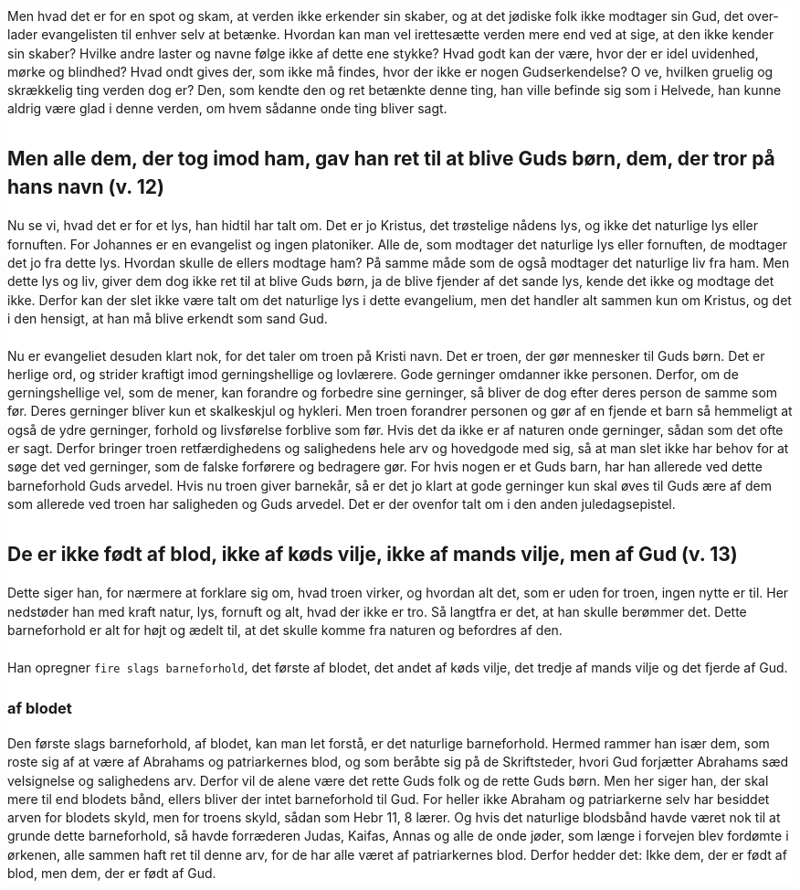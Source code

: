 Men hvad det er for en spot og skam, at verden ikke erkender sin skaber, og at det jødiske folk ikke modtager sin Gud, det over­lader evangelisten til enhver selv at betænke. Hvordan kan man vel irettesætte verden mere end ved at sige, at den ikke kender sin ska­ber? Hvilke andre laster og navne følge ikke af dette ene stykke? Hvad godt kan der være, hvor der er idel uvidenhed, mørke og blindhed? Hvad ondt gives der, som ikke må findes, hvor der ikke er nogen Gudserkendelse? O ve, hvilken gruelig og skrækkelig ting verden dog er? Den, som kendte den og ret betænkte denne ting, han ville befinde sig som i Helvede, han kunne aldrig være glad i denne verden, om hvem sådanne onde ting bliver sagt.

## Men alle dem, der tog imod ham, gav han ret til at blive Guds børn, dem, der tror på hans navn (v. 12)
Nu se vi, hvad det er for et lys, han hidtil har talt om. Det er jo Kristus, det trøstelige nådens lys, og ikke det naturlige lys eller fornuften. For Johannes er en evan­gelist og ingen platoniker. Alle de, som mod­tager det naturlige lys eller fornuften, de modtager det jo fra dette lys. Hvordan skulle de ellers modtage ham? På samme måde som de også modtager det naturlige liv fra ham. Men dette lys og liv, giver dem dog ikke ret til at blive Guds børn, ja de blive fjender af det sande lys, kende det ikke og modtage det ikke. Derfor kan der slet ikke være talt om det naturlige lys i dette evangelium, men det handler alt sammen kun om Kristus, og det i den hensigt, at han må blive erkendt som sand Gud.  
&nbsp;  
Nu er evangeliet desuden klart nok, for det taler om troen på Kristi navn. Det er troen, der gør mennesker til Guds børn. Det er herlige ord, og strider kraftigt imod gerningshellige og lovlærere. Gode gerninger omdanner ikke personen. Derfor, om de gerningshellige vel, som de mener, kan forandre og forbedre sine gerninger, så bliver de dog efter deres person de samme som før. Deres gerninger bliver kun et skalkeskjul og hykleri. Men troen forandrer personen og gør af en fjende et barn så hemmeligt at også de ydre gerninger, forhold og livsførelse forblive som før. Hvis det da ikke er af naturen onde gerninger, sådan som det ofte er sagt. Derfor bringer troen retfær­dighedens og salighedens hele arv og hovedgode med sig, så at man slet ikke har behov for at søge det ved gerninger, som de falske forførere og bedragere gør. For hvis nogen er et Guds barn, har han allerede ved dette barneforhold Guds arvedel. Hvis nu troen giver barnekår, så er det jo klart at gode gerninger kun skal øves til Guds ære af dem som allerede ved troen har sa­ligheden og Guds arvedel. Det er der ovenfor talt om i den anden juledagsepistel.

## De er ikke født af blod, ikke af køds vilje, ikke af mands vilje, men af Gud (v. 13)
Dette siger han, for nærmere at forklare sig om, hvad troen virker, og hvordan alt det, som er uden for troen, ingen nytte er til. Her nedstøder han med kraft natur, lys, for­nuft og alt, hvad der ikke er tro. Så langtfra er det, at han skulle berømmer det. Dette barneforhold er alt for højt og ædelt til, at det skulle komme fra naturen og befordres af den.  
&nbsp;  
Han opregner `fire slags barneforhold`, det første af blodet, det andet af køds vilje, det tredje af mands vilje og det fjerde af Gud.

### af blodet
Den første slags barneforhold, af blodet, kan man let forstå, er det naturlige barne­forhold. Hermed rammer han især dem, som roste sig af at være af Abrahams og patriarkernes blod, og som beråbte sig på de Skriftsteder, hvori Gud forjætter Abrahams sæd velsignelse og salighedens arv. Derfor vil de alene være det rette Guds folk og de rette Guds børn. Men her siger han, der skal mere til end blodets bånd, ellers bliver der intet barneforhold til Gud. For heller ikke Abraham og patriarkerne selv har besiddet arven for blodets skyld, men for troens skyld, sådan som Hebr 11, 8 lærer. Og hvis det naturlige blodsbånd havde været nok til at grunde dette barneforhold, så havde forræderen Judas, Kaifas, Annas og alle de onde jøder, som længe i forvejen blev fordømte i ørkenen, alle sammen haft ret til denne arv, for de har alle været af patriarkernes blod. Derfor hedder det: Ikke dem, der er født af blod, men dem, der er født af Gud.
